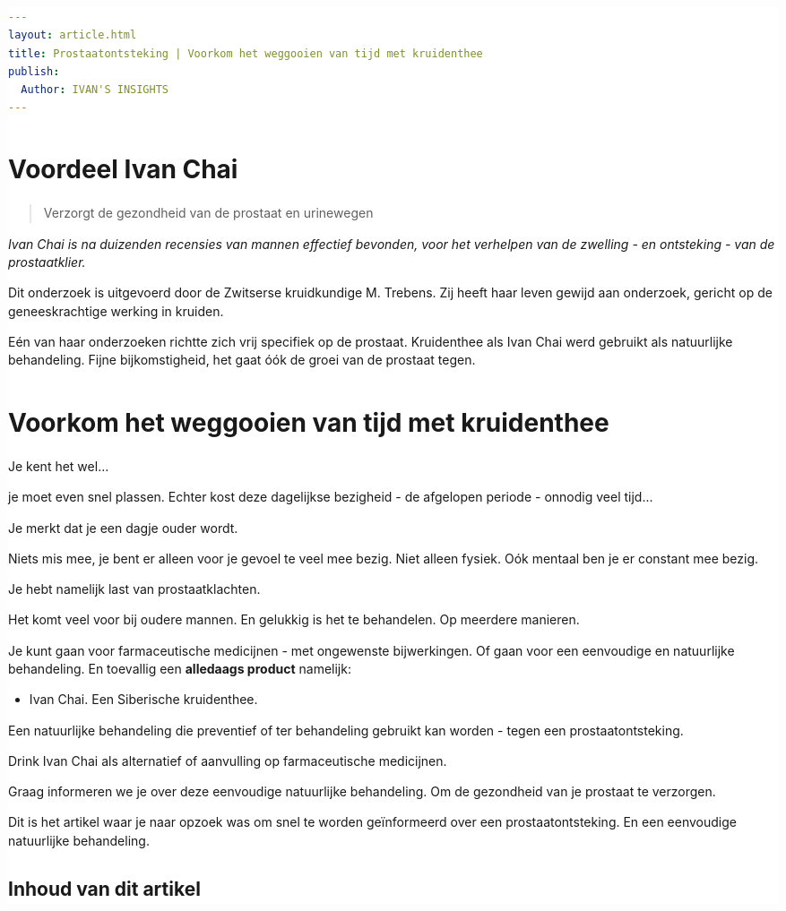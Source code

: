 ```yaml
---
layout: article.html
title: Prostaatontsteking | Voorkom het weggooien van tijd met kruidenthee
publish:
  Author: IVAN'S INSIGHTS
---
```


# Voordeel Ivan Chai
> Verzorgt de gezondheid van de prostaat en urinewegen

_Ivan Chai is na duizenden recensies van mannen effectief bevonden, voor het verhelpen van de zwelling - en ontsteking - van de prostaatklier._

Dit onderzoek is uitgevoerd door de Zwitserse kruidkundige M. Trebens. Zij heeft haar leven gewijd aan onderzoek, gericht op de geneeskrachtige werking in kruiden.

Eén van haar onderzoeken richtte zich vrij specifiek op de prostaat. Kruidenthee als Ivan Chai werd gebruikt als natuurlijke behandeling.
Fijne bijkomstigheid, het gaat óók de groei van de prostaat tegen. 

# Voorkom het weggooien van tijd met kruidenthee
Je kent het wel… 

je moet even snel plassen. Echter kost deze dagelijkse bezigheid - de afgelopen periode - onnodig veel tijd...

Je merkt dat je een dagje ouder wordt. 

Niets mis mee, je bent er alleen voor je gevoel te veel mee bezig. Niet alleen fysiek. Oók mentaal ben je er constant mee bezig. 

Je hebt namelijk last van prostaatklachten. 

Het komt veel voor bij oudere mannen. En gelukkig is het te behandelen. Op meerdere manieren.  

Je kunt gaan voor farmaceutische medicijnen - met ongewenste bijwerkingen. Of gaan voor een eenvoudige en natuurlijke behandeling. En toevallig een **alledaags product** namelijk: 
* Ivan Chai. Een Siberische kruidenthee. 

Een natuurlijke behandeling die preventief of ter behandeling gebruikt kan worden - tegen een prostaatontsteking. 

Drink Ivan Chai als alternatief of aanvulling op farmaceutische medicijnen.

Graag informeren we je over deze eenvoudige natuurlijke behandeling. Om de gezondheid van je prostaat te verzorgen. 

Dit is het artikel waar je naar opzoek was om snel te worden geïnformeerd over een prostaatontsteking. En een eenvoudige natuurlijke behandeling.

## Inhoud van dit artikel
